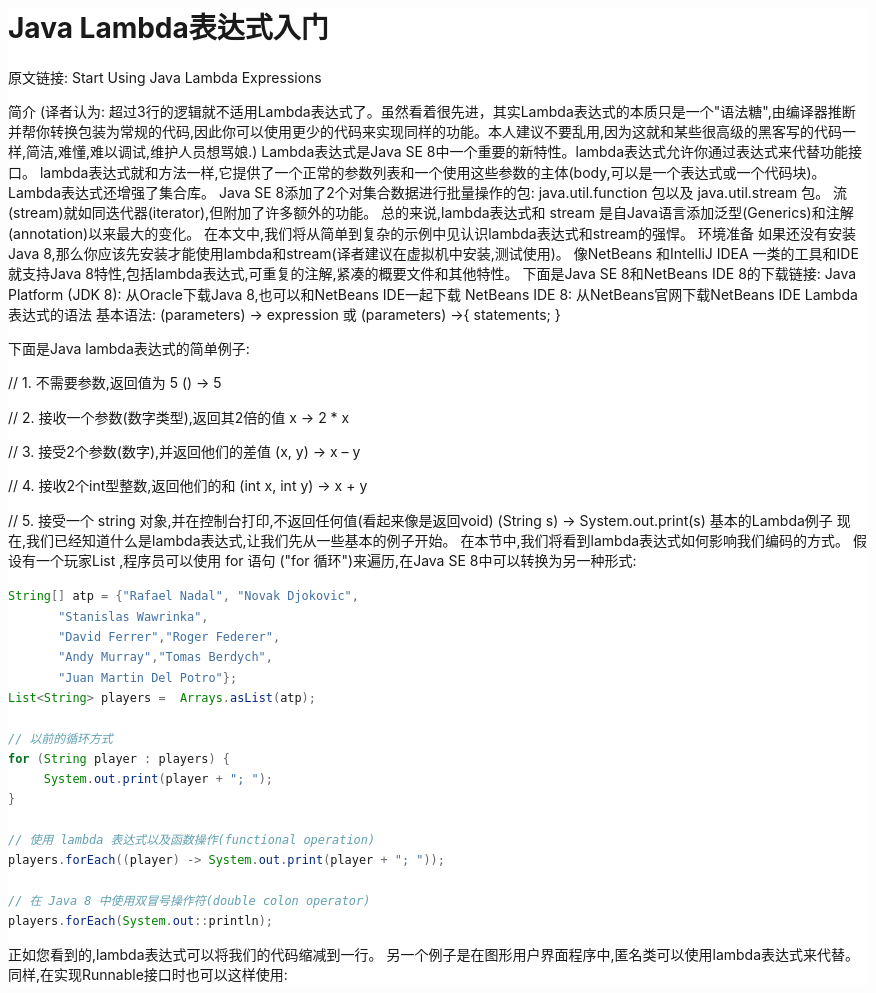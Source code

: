 # Java Lambda表达式入门

原文链接: Start Using Java Lambda Expressions

简介
(译者认为: 超过3行的逻辑就不适用Lambda表达式了。虽然看着很先进，其实Lambda表达式的本质只是一个"语法糖",由编译器推断并帮你转换包装为常规的代码,因此你可以使用更少的代码来实现同样的功能。本人建议不要乱用,因为这就和某些很高级的黑客写的代码一样,简洁,难懂,难以调试,维护人员想骂娘.)
Lambda表达式是Java SE 8中一个重要的新特性。lambda表达式允许你通过表达式来代替功能接口。 lambda表达式就和方法一样,它提供了一个正常的参数列表和一个使用这些参数的主体(body,可以是一个表达式或一个代码块)。
Lambda表达式还增强了集合库。 Java SE 8添加了2个对集合数据进行批量操作的包: java.util.function 包以及 java.util.stream 包。 流(stream)就如同迭代器(iterator),但附加了许多额外的功能。 总的来说,lambda表达式和 stream 是自Java语言添加泛型(Generics)和注解(annotation)以来最大的变化。 在本文中,我们将从简单到复杂的示例中见认识lambda表达式和stream的强悍。
环境准备
如果还没有安装Java 8,那么你应该先安装才能使用lambda和stream(译者建议在虚拟机中安装,测试使用)。 像NetBeans 和IntelliJ IDEA 一类的工具和IDE就支持Java 8特性,包括lambda表达式,可重复的注解,紧凑的概要文件和其他特性。
下面是Java SE 8和NetBeans IDE 8的下载链接:
Java Platform (JDK 8): 从Oracle下载Java 8,也可以和NetBeans IDE一起下载
NetBeans IDE 8: 从NetBeans官网下载NetBeans IDE
Lambda表达式的语法
基本语法:
(parameters) -> expression
或
(parameters) ->{ statements; }

下面是Java lambda表达式的简单例子:

// 1. 不需要参数,返回值为 5
() -> 5
 
// 2. 接收一个参数(数字类型),返回其2倍的值
x -> 2 * x
 
// 3. 接受2个参数(数字),并返回他们的差值
(x, y) -> x – y
 
// 4. 接收2个int型整数,返回他们的和
(int x, int y) -> x + y
 
// 5. 接受一个 string 对象,并在控制台打印,不返回任何值(看起来像是返回void)
(String s) -> System.out.print(s)
基本的Lambda例子
现在,我们已经知道什么是lambda表达式,让我们先从一些基本的例子开始。 在本节中,我们将看到lambda表达式如何影响我们编码的方式。 假设有一个玩家List ,程序员可以使用 for 语句 ("for 循环")来遍历,在Java SE 8中可以转换为另一种形式:

 
```java
String[] atp = {"Rafael Nadal", "Novak Djokovic",
       "Stanislas Wawrinka",
       "David Ferrer","Roger Federer",
       "Andy Murray","Tomas Berdych",
       "Juan Martin Del Potro"};
List<String> players =  Arrays.asList(atp);
 
// 以前的循环方式
for (String player : players) {
     System.out.print(player + "; ");
}
 
// 使用 lambda 表达式以及函数操作(functional operation)
players.forEach((player) -> System.out.print(player + "; "));
 
// 在 Java 8 中使用双冒号操作符(double colon operator)
players.forEach(System.out::println);
```
正如您看到的,lambda表达式可以将我们的代码缩减到一行。 另一个例子是在图形用户界面程序中,匿名类可以使用lambda表达式来代替。 同样,在实现Runnable接口时也可以这样使用:
